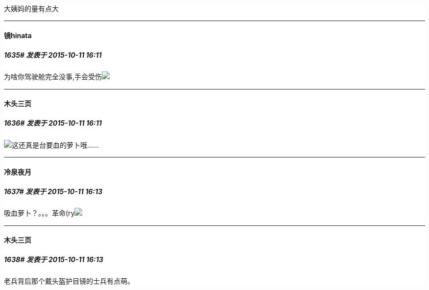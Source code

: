


大姨妈的量有点大







-----

####  镜hinata  
##### 1635#       发表于 2015-10-11 16:11




为啥你驾驶舱完全没事,手会受伤<img src="https://static.saraba1st.com/image/smiley/face/07.gif" referrerpolicy="no-referrer">







-----

####  木头三页  
##### 1636#       发表于 2015-10-11 16:11



<img src="https://static.saraba1st.com/image/smiley/face/149.gif" referrerpolicy="no-referrer">这还真是台要血的萝卜哦……







-----

####  冷泉夜月  
##### 1637#       发表于 2015-10-11 16:13




吸血萝卜？。。。革命(ry<img src="https://static.saraba1st.com/image/smiley/face/161.jpg" referrerpolicy="no-referrer">







-----

####  木头三页  
##### 1638#       发表于 2015-10-11 16:13




老兵背后那个戴头盔护目镜的士兵有点萌。

